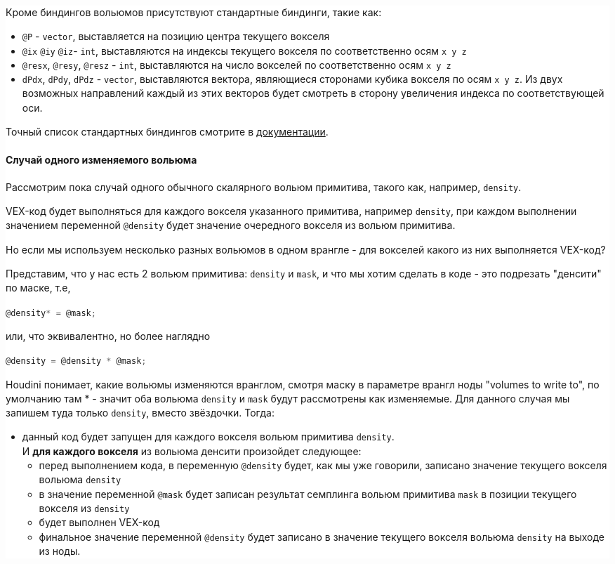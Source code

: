 Кроме биндингов вольюмов присутствуют стандартные биндинги, такие как:
- `@P` - `vector`, выставляется на позицию центра текущего вокселя
- `@ix` `@iy` `@iz`- `int`, выставляются на индексы текущего вокселя по соответственно осям `x y z`
- `@resx`, `@resy`, `@resz` - `int`, выставляются на число вокселей по соответственно осям `x y z`
- `dPdx`, `dPdy`, `dPdz` - `vector`, выставляются вектора, являющиеся сторонами кубика вокселя по осям `x y z`. Из двух
возможных направлений каждый из этих векторов будет смотреть в сторону увеличения индекса по соответствующей оси.

Точный список стандартных биндингов смотрите в [документации](https://www.sidefx.com/docs/houdini/nodes/sop/volumewrangle.html#bound-variables).


#### Случай одного изменяемого вольюма

Рассмотрим пока случай одного обычного скалярного вольюм примитива, такого как, например, `density`.

VEX-код будет выполняться для каждого вокселя указанного примитива, например `density`, при каждом выполнении значением
переменной `@density` будет значение очередного вокселя из вольюм примитива.

Но если мы используем несколько разных вольюмов в одном врангле - для вокселей какого из них выполняется VEX-код?

Представим, что у нас есть 2 вольюм примитива: `density` и `mask`, и что мы хотим сделать в коде - это подрезать "денсити" по маске, т.е,
```c
@density* = @mask;
```
или, что эквивалентно, но более наглядно
```c
@density = @density * @mask;
```

Houdini понимает, какие вольюмы изменяются вранглом, смотря маску в параметре врангл ноды "volumes to write to", по
умолчанию там * - значит оба вольюма `density` и `mask` будут рассмотрены как изменяемые. Для данного случая мы запишем
туда только `density`, вместо звёздочки.
Тогда:
- данный код будет запущен для каждого вокселя вольюм примитива `density`. <br>И **для каждого вокселя** из вольюма денсити
произойдет следующее:
  - перед выполнением кода, в переменную `@density` будет, как мы уже говорили, записано значение текущего вокселя
  вольюма `density`
  - в значение переменной `@mask` будет записан результат семплинга вольюм примитива `mask` в позиции текущего вокселя
  из `density`
  - будет выполнен VEX-код
  - финальное значение переменной `@density` будет записано в значение текущего вокселя вольюма `density` на выходе из
  ноды.
